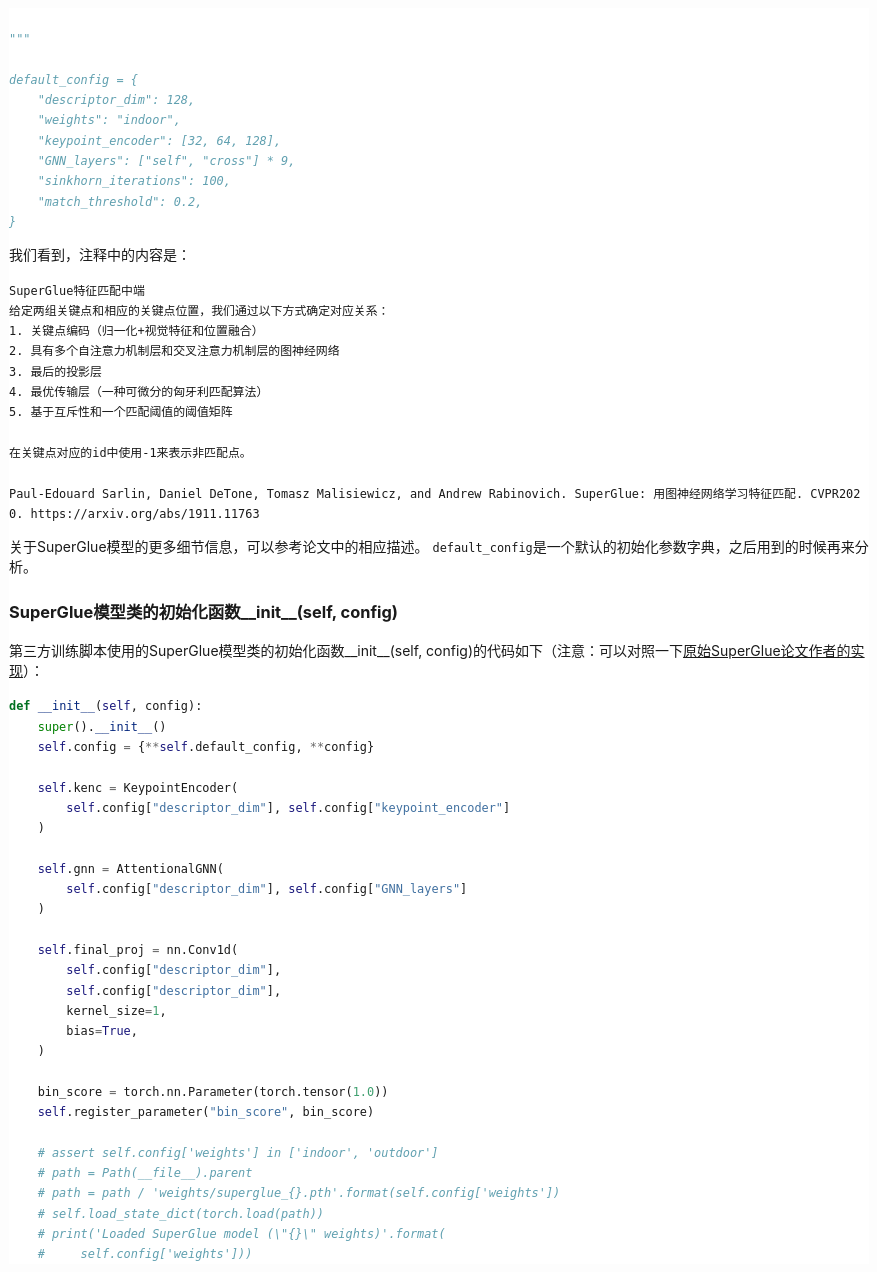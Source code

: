 ``` python

"""

default_config = {
    "descriptor_dim": 128,
    "weights": "indoor",
    "keypoint_encoder": [32, 64, 128],
    "GNN_layers": ["self", "cross"] * 9,
    "sinkhorn_iterations": 100,
    "match_threshold": 0.2,
}
```
我们看到，注释中的内容是：
```
SuperGlue特征匹配中端
给定两组关键点和相应的关键点位置，我们通过以下方式确定对应关系：
1. 关键点编码（归一化+视觉特征和位置融合）
2. 具有多个自注意力机制层和交叉注意力机制层的图神经网络
3. 最后的投影层
4. 最优传输层（一种可微分的匈牙利匹配算法）
5. 基于互斥性和一个匹配阈值的阈值矩阵

在关键点对应的id中使用-1来表示非匹配点。

Paul-Edouard Sarlin, Daniel DeTone, Tomasz Malisiewicz, and Andrew Rabinovich. SuperGlue: 用图神经网络学习特征匹配. CVPR2020. https://arxiv.org/abs/1911.11763
```
关于SuperGlue模型的更多细节信息，可以参考论文中的相应描述。
`default_config`是一个默认的初始化参数字典，之后用到的时候再来分析。


### SuperGlue模型类的初始化函数__init__(self, config)
第三方训练脚本使用的SuperGlue模型类的初始化函数__init__(self, config)的代码如下（注意：可以对照一下[原始SuperGlue论文作者的实现](https://github.com/magicleap/SuperGluePretrainedNetwork/blob/master/models/superglue.py#L206)）：
``` python
def __init__(self, config):
    super().__init__()
    self.config = {**self.default_config, **config}

    self.kenc = KeypointEncoder(
        self.config["descriptor_dim"], self.config["keypoint_encoder"]
    )

    self.gnn = AttentionalGNN(
        self.config["descriptor_dim"], self.config["GNN_layers"]
    )

    self.final_proj = nn.Conv1d(
        self.config["descriptor_dim"],
        self.config["descriptor_dim"],
        kernel_size=1,
        bias=True,
    )

    bin_score = torch.nn.Parameter(torch.tensor(1.0))
    self.register_parameter("bin_score", bin_score)

    # assert self.config['weights'] in ['indoor', 'outdoor']
    # path = Path(__file__).parent
    # path = path / 'weights/superglue_{}.pth'.format(self.config['weights'])
    # self.load_state_dict(torch.load(path))
    # print('Loaded SuperGlue model (\"{}\" weights)'.format(
    #     self.config['weights']))
```